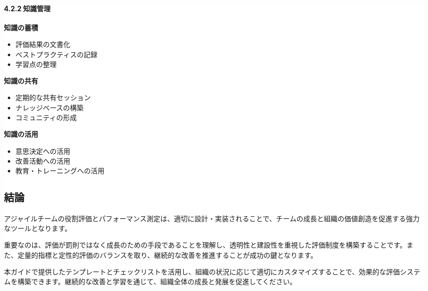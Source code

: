 #### 4.2.2 知識管理

**知識の蓄積**
- 評価結果の文書化
- ベストプラクティスの記録
- 学習点の整理

**知識の共有**
- 定期的な共有セッション
- ナレッジベースの構築
- コミュニティの形成

**知識の活用**
- 意思決定への活用
- 改善活動への活用
- 教育・トレーニングへの活用

## 結論

アジャイルチームの役割評価とパフォーマンス測定は、適切に設計・実装されることで、チームの成長と組織の価値創造を促進する強力なツールとなります。

重要なのは、評価が罰則ではなく成長のための手段であることを理解し、透明性と建設性を重視した評価制度を構築することです。また、定量的指標と定性的評価のバランスを取り、継続的な改善を推進することが成功の鍵となります。

本ガイドで提供したテンプレートとチェックリストを活用し、組織の状況に応じて適切にカスタマイズすることで、効果的な評価システムを構築できます。継続的な改善と学習を通じて、組織全体の成長と発展を促進してください。 
